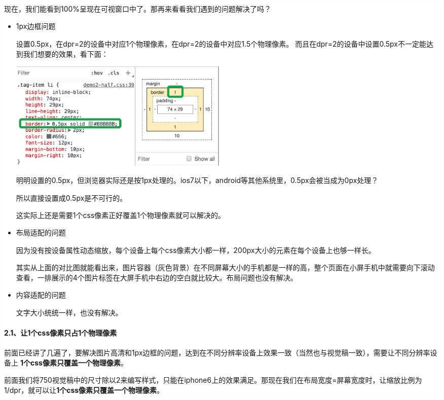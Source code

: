 现在，我们能看到100%呈现在可视窗口中了。那再来看看我们遇到的问题解决了吗？

- 1px边框问题

	设置0.5px，在dpr=2的设备中对应1个物理像素，在dpr=2的设备中对应1.5个物理像素。
	而且在dpr=2的设备中设置0.5px不一定能达到我们想要的效果，看下面：
	
	<img src="./demo2/border.png" width="400"/>
	
	明明设置的0.5px，但浏览器实际还是按1px处理的。ios7以下，android等其他系统里，0.5px会被当成为0px处理？
	
	所以直接设置成0.5px是不可行的。
	
	这实际上还是需要1个css像素正好覆盖1个物理像素就可以解决的。
  
- 布局适配的问题
  
  因为没有按设备属性动态缩放，每个设备上每个css像素大小都一样，200px大小的元素在每个设备上也够一样长。		
  
  其实从上面的对比图就能看出来，图片容器（灰色背景）在不同屏幕大小的手机都是一样的高，整个页面在小屏手机中就需要向下滚动查看，一排展示的4个图片标签在大屏手机中右边的空白就比较大。布局问题也没有解决。
- 内容适配的问题
	
	文字大小统统一样，也没有解决。
	
#### 2.1、让1个css像素只占1个物理像素

前面已经讲了几遍了，要解决图片高清和1px边框的问题，达到在不同分辨率设备上效果一致（当然也与视觉稿一致），需要让不同分辨率设备上 **1个css像素只覆盖一个物理像素**。

前面我们将750视觉稿中的尺寸除以2来编写样式，只能在iphone6上的效果满足。那现在我们在布局宽度=屏幕宽度时，让缩放比例为 1/dpr，就可以让**1个css像素只覆盖一个物理像素**。
